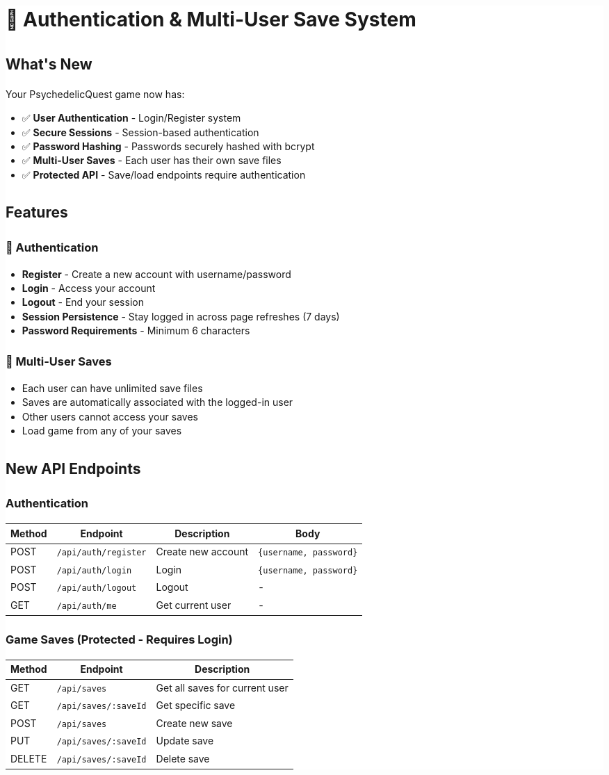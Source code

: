 # 🔐 Authentication & Multi-User Save System

## What's New

Your PsychedelicQuest game now has:
- ✅ **User Authentication** - Login/Register system
- ✅ **Secure Sessions** - Session-based authentication  
- ✅ **Password Hashing** - Passwords securely hashed with bcrypt
- ✅ **Multi-User Saves** - Each user has their own save files
- ✅ **Protected API** - Save/load endpoints require authentication

## Features

### 🔑 Authentication
- **Register** - Create a new account with username/password
- **Login** - Access your account  
- **Logout** - End your session
- **Session Persistence** - Stay logged in across page refreshes (7 days)
- **Password Requirements** - Minimum 6 characters

### 💾 Multi-User Saves
- Each user can have unlimited save files
- Saves are automatically associated with the logged-in user
- Other users cannot access your saves
- Load game from any of your saves

## New API Endpoints

### Authentication

| Method | Endpoint | Description | Body |
|--------|----------|-------------|------|
| POST | `/api/auth/register` | Create new account | `{username, password}` |
| POST | `/api/auth/login` | Login | `{username, password}` |
| POST | `/api/auth/logout` | Logout | - |
| GET | `/api/auth/me` | Get current user | - |

### Game Saves (Protected - Requires Login)

| Method | Endpoint | Description |
|--------|----------|-------------|
| GET | `/api/saves` | Get all saves for current user |
| GET | `/api/saves/:saveId` | Get specific save |
| POST | `/api/saves` | Create new save |
| PUT | `/api/saves/:saveId` | Update save |
| DELETE | `/api/saves/:saveId` | Delete save |
